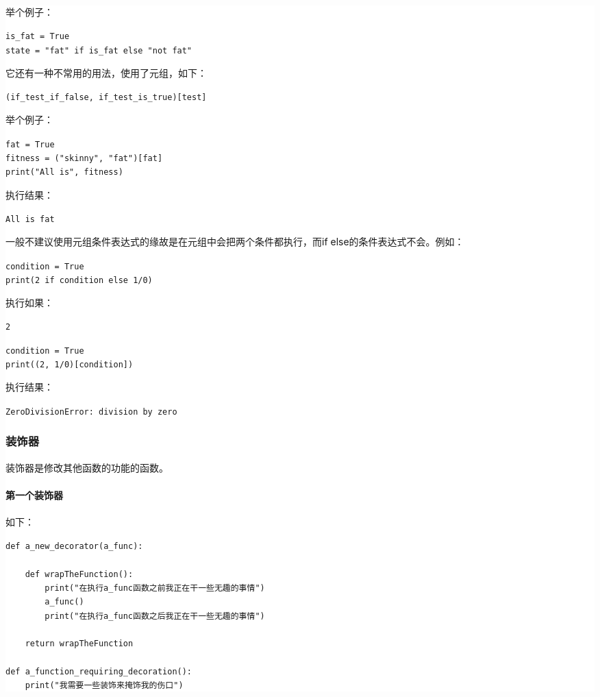 举个例子：

```
is_fat = True
state = "fat" if is_fat else "not fat"
```

它还有一种不常用的用法，使用了元组，如下：

```
(if_test_if_false, if_test_is_true)[test]
```

举个例子：

```
fat = True
fitness = ("skinny", "fat")[fat]
print("All is", fitness)
```

执行结果：

```
All is fat
```

一般不建议使用元组条件表达式的缘故是在元组中会把两个条件都执行，而if else的条件表达式不会。例如：

```
condition = True
print(2 if condition else 1/0)
```

执行如果：

```
2
```

```
condition = True
print((2, 1/0)[condition])
```

执行结果：

```
ZeroDivisionError: division by zero
```

### 装饰器

装饰器是修改其他函数的功能的函数。

#### 第一个装饰器

如下：

```
def a_new_decorator(a_func):

    def wrapTheFunction():
        print("在执行a_func函数之前我正在干一些无趣的事情")
        a_func()
        print("在执行a_func函数之后我正在干一些无趣的事情")

    return wrapTheFunction

def a_function_requiring_decoration():
    print("我需要一些装饰来掩饰我的伤口")
```
